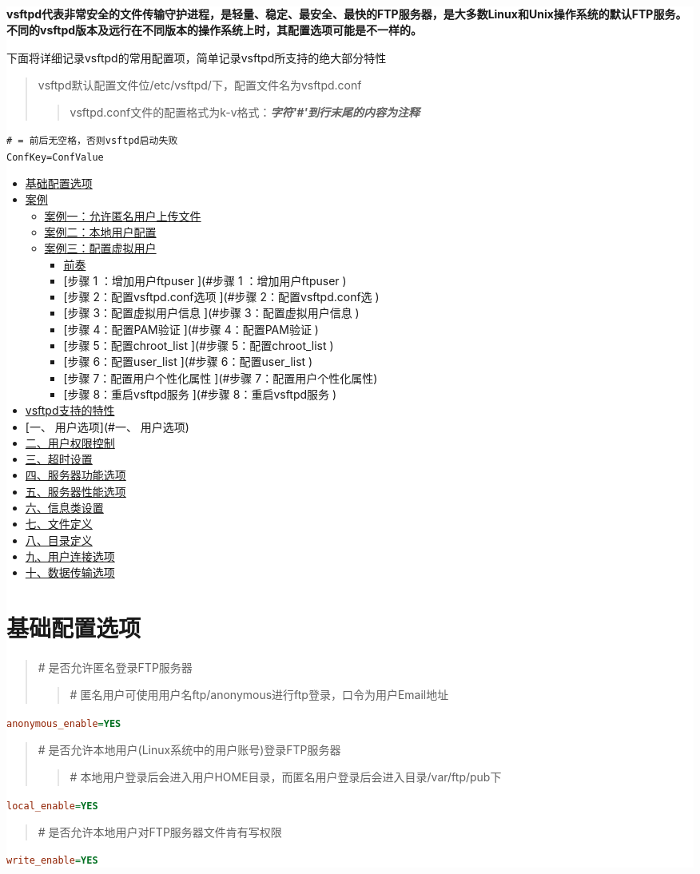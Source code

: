 **vsftpd代表非常安全的文件传输守护进程，是轻量、稳定、最安全、最快的FTP服务器，是大多数Linux和Unix操作系统的默认FTP服务。不同的vsftpd版本及远行在不同版本的操作系统上时，其配置选项可能是不一样的。**

下面将详细记录vsftpd的常用配置项，简单记录vsftpd所支持的绝大部分特性

> vsftpd默认配置文件位/etc/vsftpd/下，配置文件名为vsftpd.conf  
>> vsftpd.conf文件的配置格式为k-v格式：***字符'#'到行末尾的内容为注释***
```
# = 前后无空格，否则vsftpd启动失败
ConfKey=ConfValue
```
* [基础配置选项](#基础配置选项)
* [案例](#案例)
  * [案例一：允许匿名用户上传文件](#案例一：允许匿名用户上传文件)
  * [案例二：本地用户配置](#案例二：本地用户配置)
  * [案例三：配置虚拟用户](#案例三：配置虚拟用户)
    * [前奏](#前奏)
    * [步骤 1 ：增加用户ftpuser    ](#步骤 1 ：增加用户ftpuser  )
    * [步骤 2：配置vsftpd.conf选项 ](#步骤 2：配置vsftpd.conf选 )
    * [步骤 3：配置虚拟用户信息    ](#步骤 3：配置虚拟用户信息  )
    * [步骤 4：配置PAM验证         ](#步骤 4：配置PAM验证       )
    * [步骤 5：配置chroot_list     ](#步骤 5：配置chroot_list   )
    * [步骤 6：配置user_list       ](#步骤 6：配置user_list     )
    * [步骤 7：配置用户个性化属性  ](#步骤 7：配置用户个性化属性)
    * [步骤 8：重启vsftpd服务      ](#步骤 8：重启vsftpd服务    )
* [vsftpd支持的特性](#vsftpd支持的特性)
 * [一、 用户选项](#一、 用户选项)
 * [二、用户权限控制](#)
 * [三、超时设置](#三、超时设置)
 * [四、服务器功能选项](#四、服务器功能选项)
 * [五、服务器性能选项](#五、服务器性能选项)
 * [六、信息类设置](#六、信息类设置)
 * [七、文件定义](#七、文件定义)
 * [八、目录定义](#八、目录定义)
 * [九、用户连接选项](#九、用户连接选项)
 * [十、数据传输选项](#十、数据传输选项)

# 基础配置选项

> \# 是否允许匿名登录FTP服务器  
>> \# 匿名用户可使用用户名ftp/anonymous进行ftp登录，口令为用户Email地址  
```ini
anonymous_enable=YES
```

> \# 是否允许本地用户(Linux系统中的用户账号)登录FTP服务器  
>> \# 本地用户登录后会进入用户HOME目录，而匿名用户登录后会进入目录/var/ftp/pub下  
```ini
local_enable=YES
```

> \# 是否允许本地用户对FTP服务器文件肯有写权限
```ini
write_enable=YES
```
